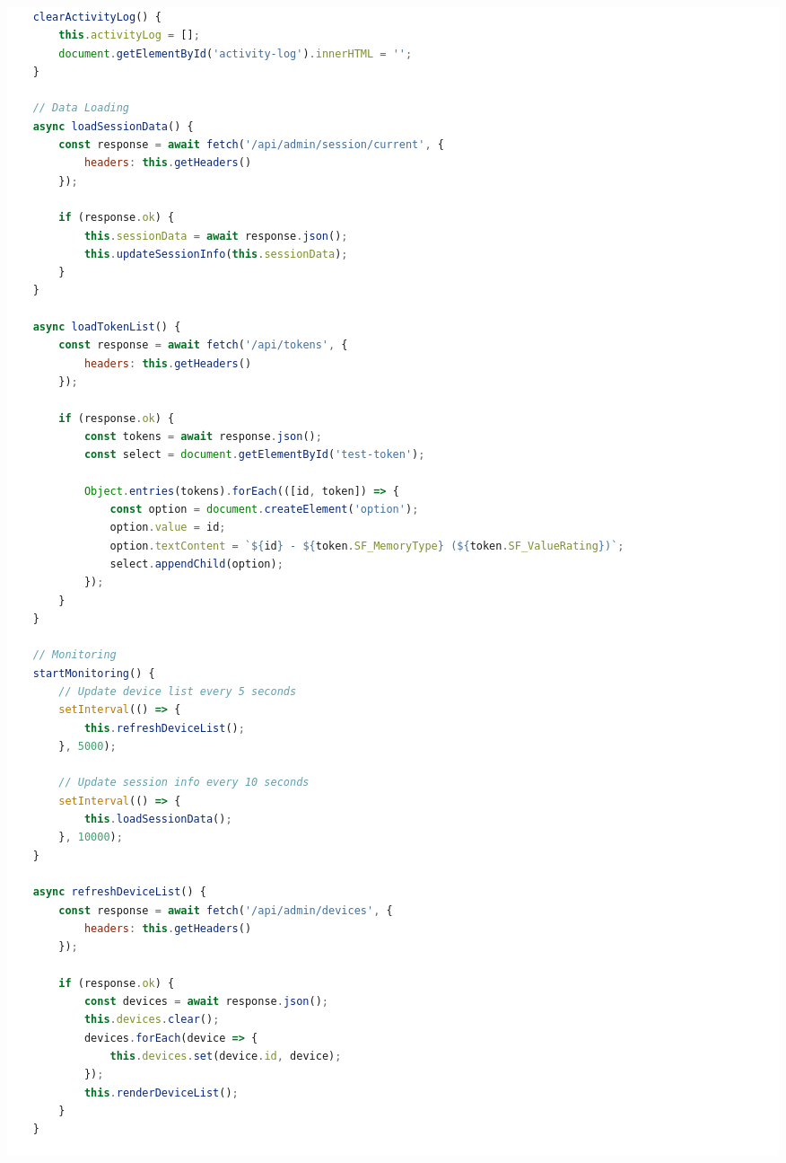 ```javascript
    clearActivityLog() {
        this.activityLog = [];
        document.getElementById('activity-log').innerHTML = '';
    }
    
    // Data Loading
    async loadSessionData() {
        const response = await fetch('/api/admin/session/current', {
            headers: this.getHeaders()
        });
        
        if (response.ok) {
            this.sessionData = await response.json();
            this.updateSessionInfo(this.sessionData);
        }
    }
    
    async loadTokenList() {
        const response = await fetch('/api/tokens', {
            headers: this.getHeaders()
        });
        
        if (response.ok) {
            const tokens = await response.json();
            const select = document.getElementById('test-token');
            
            Object.entries(tokens).forEach(([id, token]) => {
                const option = document.createElement('option');
                option.value = id;
                option.textContent = `${id} - ${token.SF_MemoryType} (${token.SF_ValueRating})`;
                select.appendChild(option);
            });
        }
    }
    
    // Monitoring
    startMonitoring() {
        // Update device list every 5 seconds
        setInterval(() => {
            this.refreshDeviceList();
        }, 5000);
        
        // Update session info every 10 seconds
        setInterval(() => {
            this.loadSessionData();
        }, 10000);
    }
    
    async refreshDeviceList() {
        const response = await fetch('/api/admin/devices', {
            headers: this.getHeaders()
        });
        
        if (response.ok) {
            const devices = await response.json();
            this.devices.clear();
            devices.forEach(device => {
                this.devices.set(device.id, device);
            });
            this.renderDeviceList();
        }
    }
    
```